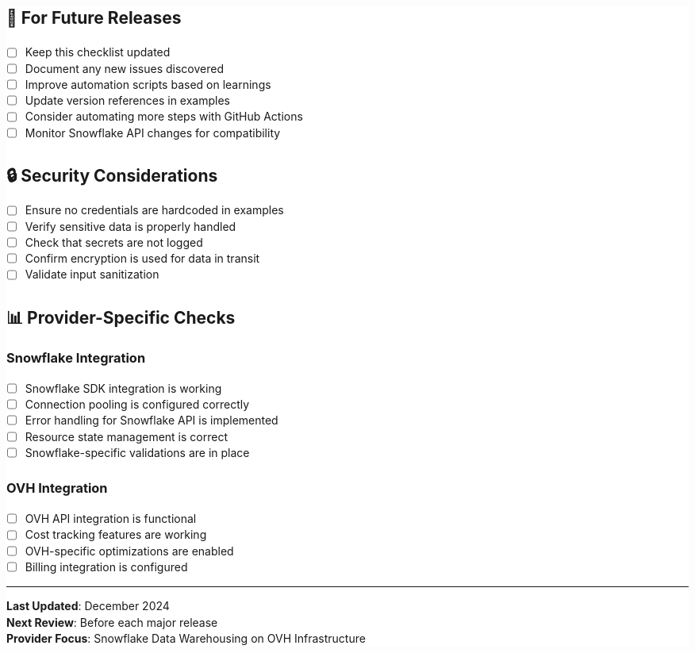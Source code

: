 ## 🔄 For Future Releases

- [ ] Keep this checklist updated
- [ ] Document any new issues discovered
- [ ] Improve automation scripts based on learnings
- [ ] Update version references in examples
- [ ] Consider automating more steps with GitHub Actions
- [ ] Monitor Snowflake API changes for compatibility

## 🔒 Security Considerations

- [ ] Ensure no credentials are hardcoded in examples
- [ ] Verify sensitive data is properly handled
- [ ] Check that secrets are not logged
- [ ] Confirm encryption is used for data in transit
- [ ] Validate input sanitization

## 📊 Provider-Specific Checks

### Snowflake Integration
- [ ] Snowflake SDK integration is working
- [ ] Connection pooling is configured correctly
- [ ] Error handling for Snowflake API is implemented
- [ ] Resource state management is correct
- [ ] Snowflake-specific validations are in place

### OVH Integration
- [ ] OVH API integration is functional
- [ ] Cost tracking features are working
- [ ] OVH-specific optimizations are enabled
- [ ] Billing integration is configured

---

**Last Updated**: December 2024  
**Next Review**: Before each major release  
**Provider Focus**: Snowflake Data Warehousing on OVH Infrastructure